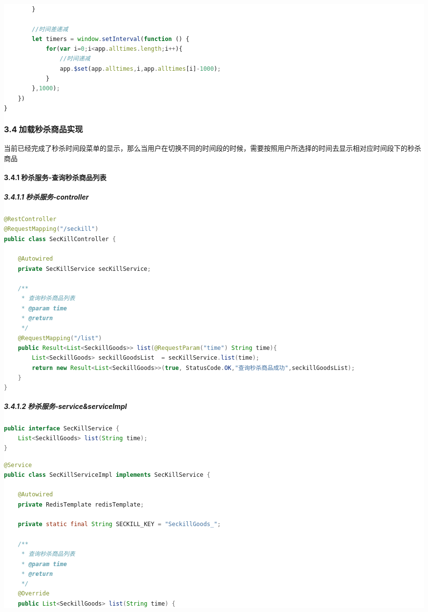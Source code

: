 ```js
        }

        //时间差递减
        let timers = window.setInterval(function () {
            for(var i=0;i<app.alltimes.length;i++){
                //时间递减
                app.$set(app.alltimes,i,app.alltimes[i]-1000);
            }
        },1000);
    })
}
```

### 3.4 加载秒杀商品实现

当前已经完成了秒杀时间段菜单的显示，那么当用户在切换不同的时间段的时候，需要按照用户所选择的时间去显示相对应时间段下的秒杀商品

#### 3.4.1 秒杀服务-查询秒杀商品列表

##### 3.4.1.1 秒杀服务-controller

```java
@RestController
@RequestMapping("/seckill")
public class SecKillController {

    @Autowired
    private SecKillService secKillService;

    /**
     * 查询秒杀商品列表
     * @param time
     * @return
     */
    @RequestMapping("/list")
    public Result<List<SeckillGoods>> list(@RequestParam("time") String time){
        List<SeckillGoods> seckillGoodsList  = secKillService.list(time);
        return new Result<List<SeckillGoods>>(true, StatusCode.OK,"查询秒杀商品成功",seckillGoodsList);
    }
}
```

##### 3.4.1.2 秒杀服务-service&serviceImpl

```java
public interface SecKillService {
    List<SeckillGoods> list(String time);
}
```

```java
@Service
public class SecKillServiceImpl implements SecKillService {

    @Autowired
    private RedisTemplate redisTemplate;

    private static final String SECKILL_KEY = "SeckillGoods_";

    /**
     * 查询秒杀商品列表
     * @param time
     * @return
     */
    @Override
    public List<SeckillGoods> list(String time) {
```
